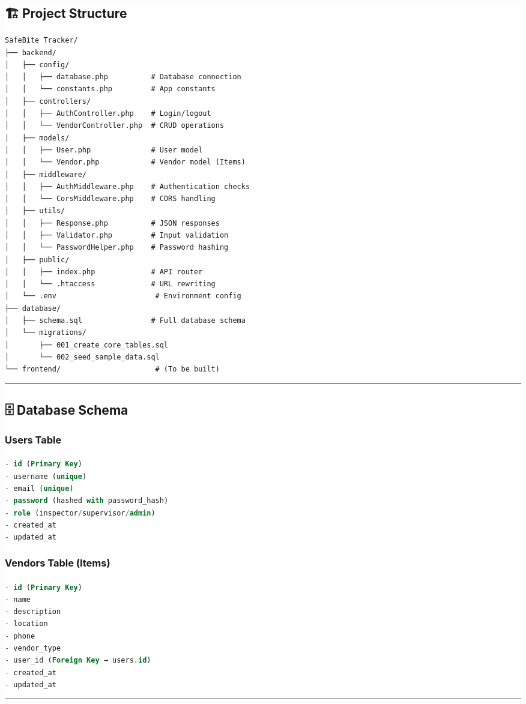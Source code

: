 ## 🏗️ Project Structure

```
SafeBite Tracker/
├── backend/
│   ├── config/
│   │   ├── database.php          # Database connection
│   │   └── constants.php         # App constants
│   ├── controllers/
│   │   ├── AuthController.php    # Login/logout
│   │   └── VendorController.php  # CRUD operations
│   ├── models/
│   │   ├── User.php              # User model
│   │   └── Vendor.php            # Vendor model (Items)
│   ├── middleware/
│   │   ├── AuthMiddleware.php    # Authentication checks
│   │   └── CorsMiddleware.php    # CORS handling
│   ├── utils/
│   │   ├── Response.php          # JSON responses
│   │   ├── Validator.php         # Input validation
│   │   └── PasswordHelper.php    # Password hashing
│   ├── public/
│   │   ├── index.php             # API router
│   │   └── .htaccess             # URL rewriting
│   └── .env                       # Environment config
├── database/
│   ├── schema.sql                # Full database schema
│   └── migrations/
│       ├── 001_create_core_tables.sql
│       └── 002_seed_sample_data.sql
└── frontend/                      # (To be built)
```

---

## 🗄️ Database Schema

### Users Table
```sql
- id (Primary Key)
- username (unique)
- email (unique)
- password (hashed with password_hash)
- role (inspector/supervisor/admin)
- created_at
- updated_at
```

### Vendors Table (Items)
```sql
- id (Primary Key)
- name
- description
- location
- phone
- vendor_type
- user_id (Foreign Key → users.id)
- created_at
- updated_at
```

---
